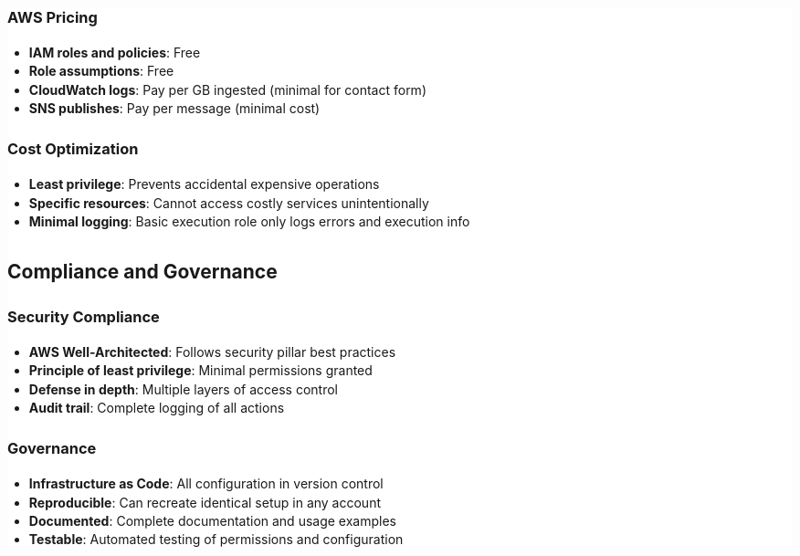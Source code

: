 ### AWS Pricing
- **IAM roles and policies**: Free
- **Role assumptions**: Free
- **CloudWatch logs**: Pay per GB ingested (minimal for contact form)
- **SNS publishes**: Pay per message (minimal cost)

### Cost Optimization
- **Least privilege**: Prevents accidental expensive operations
- **Specific resources**: Cannot access costly services unintentionally
- **Minimal logging**: Basic execution role only logs errors and execution info

## Compliance and Governance

### Security Compliance
- **AWS Well-Architected**: Follows security pillar best practices
- **Principle of least privilege**: Minimal permissions granted
- **Defense in depth**: Multiple layers of access control
- **Audit trail**: Complete logging of all actions

### Governance
- **Infrastructure as Code**: All configuration in version control
- **Reproducible**: Can recreate identical setup in any account
- **Documented**: Complete documentation and usage examples
- **Testable**: Automated testing of permissions and configuration
